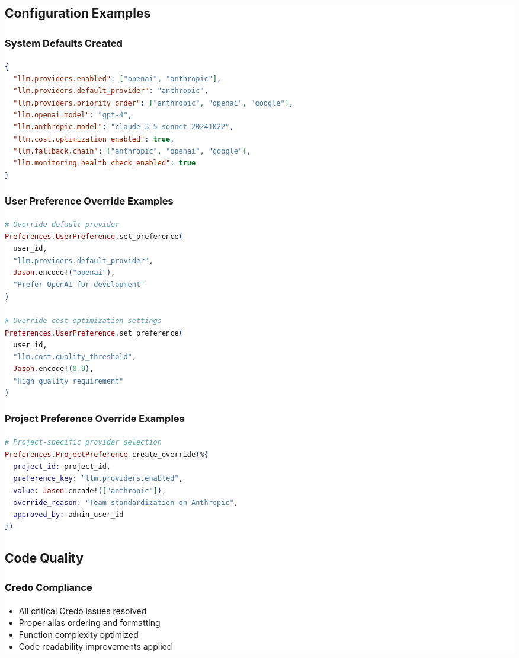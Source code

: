 ## Configuration Examples

### System Defaults Created
```json
{
  "llm.providers.enabled": ["openai", "anthropic"],
  "llm.providers.default_provider": "anthropic",
  "llm.providers.priority_order": ["anthropic", "openai", "google"],
  "llm.openai.model": "gpt-4",
  "llm.anthropic.model": "claude-3-5-sonnet-20241022",
  "llm.cost.optimization_enabled": true,
  "llm.fallback.chain": ["anthropic", "openai", "google"],
  "llm.monitoring.health_check_enabled": true
}
```

### User Preference Override Examples
```elixir
# Override default provider
Preferences.UserPreference.set_preference(
  user_id,
  "llm.providers.default_provider", 
  Jason.encode!("openai"),
  "Prefer OpenAI for development"
)

# Override cost optimization settings
Preferences.UserPreference.set_preference(
  user_id,
  "llm.cost.quality_threshold",
  Jason.encode!(0.9),
  "High quality requirement"
)
```

### Project Preference Override Examples
```elixir
# Project-specific provider selection
Preferences.ProjectPreference.create_override(%{
  project_id: project_id,
  preference_key: "llm.providers.enabled",
  value: Jason.encode!(["anthropic"]),
  override_reason: "Team standardization on Anthropic",
  approved_by: admin_user_id
})
```

## Code Quality

### Credo Compliance
- All critical Credo issues resolved
- Proper alias ordering and formatting
- Function complexity optimized
- Code readability improvements applied
